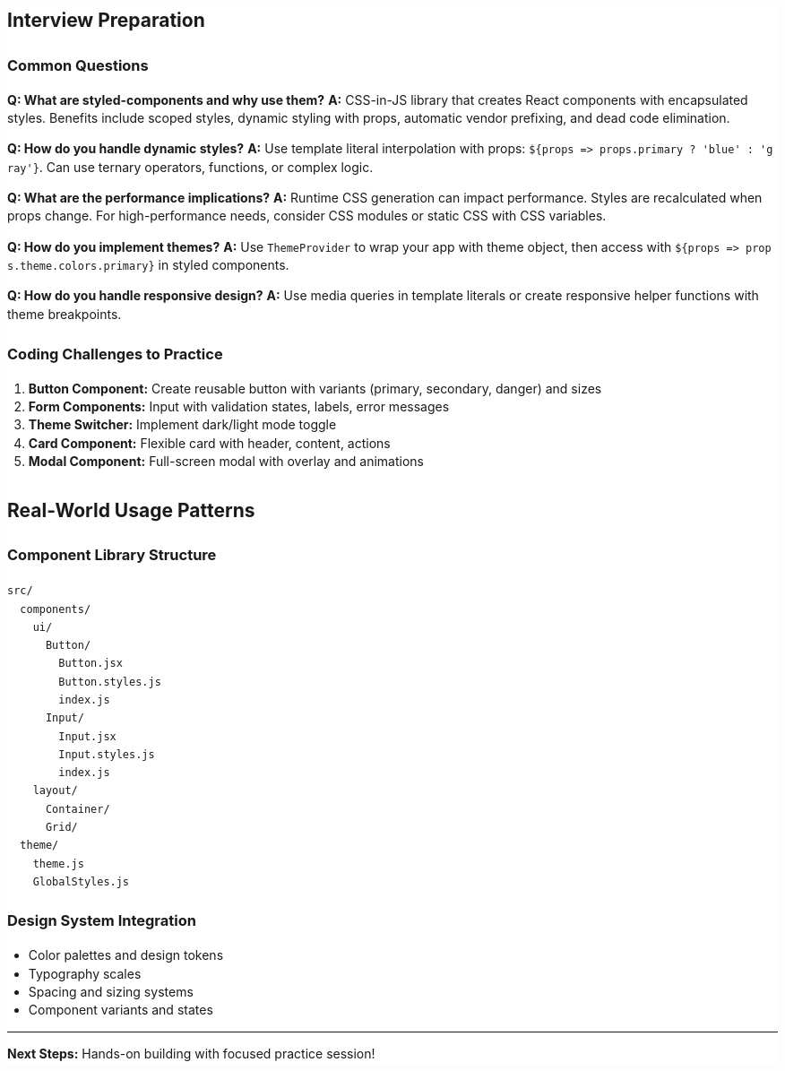 ## Interview Preparation

### Common Questions

**Q: What are styled-components and why use them?**
**A:** CSS-in-JS library that creates React components with encapsulated styles. Benefits include scoped styles, dynamic styling with props, automatic vendor prefixing, and dead code elimination.

**Q: How do you handle dynamic styles?**
**A:** Use template literal interpolation with props: `${props => props.primary ? 'blue' : 'gray'}`. Can use ternary operators, functions, or complex logic.

**Q: What are the performance implications?**
**A:** Runtime CSS generation can impact performance. Styles are recalculated when props change. For high-performance needs, consider CSS modules or static CSS with CSS variables.

**Q: How do you implement themes?**
**A:** Use `ThemeProvider` to wrap your app with theme object, then access with `${props => props.theme.colors.primary}` in styled components.

**Q: How do you handle responsive design?**
**A:** Use media queries in template literals or create responsive helper functions with theme breakpoints.

### Coding Challenges to Practice

1. **Button Component:** Create reusable button with variants (primary, secondary, danger) and sizes
2. **Form Components:** Input with validation states, labels, error messages
3. **Theme Switcher:** Implement dark/light mode toggle
4. **Card Component:** Flexible card with header, content, actions
5. **Modal Component:** Full-screen modal with overlay and animations

## Real-World Usage Patterns

### Component Library Structure
```
src/
  components/
    ui/
      Button/
        Button.jsx
        Button.styles.js
        index.js
      Input/
        Input.jsx
        Input.styles.js
        index.js
    layout/
      Container/
      Grid/
  theme/
    theme.js
    GlobalStyles.js
```

### Design System Integration
- Color palettes and design tokens
- Typography scales
- Spacing and sizing systems
- Component variants and states

---

**Next Steps:** Hands-on building with focused practice session!